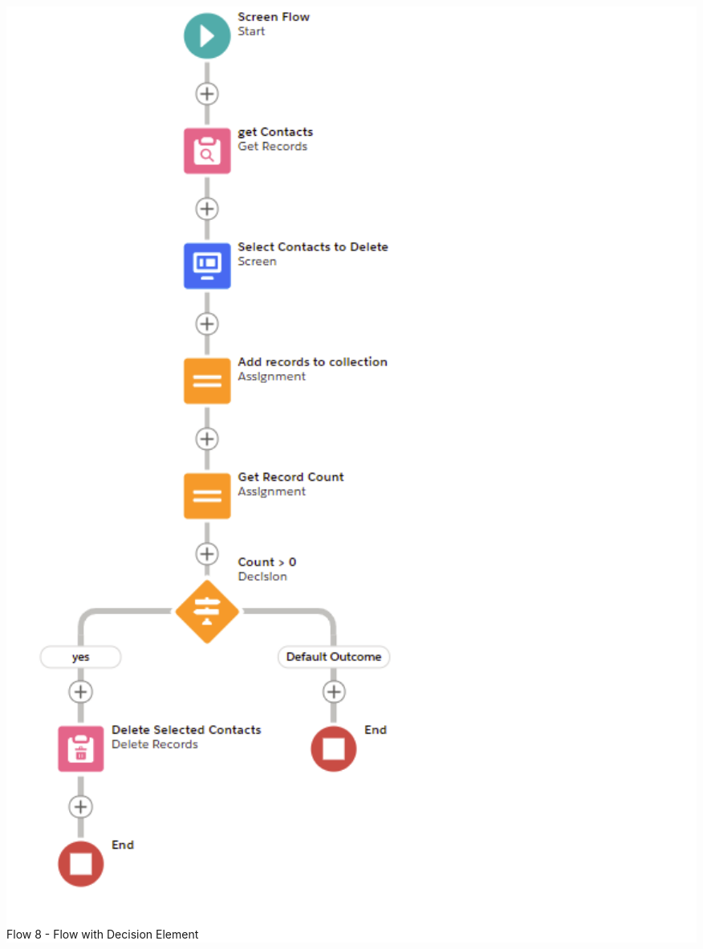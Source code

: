 <img src="Flow Images/Flow with Delete Records .png" height="80%" width="80%" alt="Disk Sanitization Steps"/>
<br />
<br />
</br>
<a> Flow 8 - Flow with Decision Element</a>